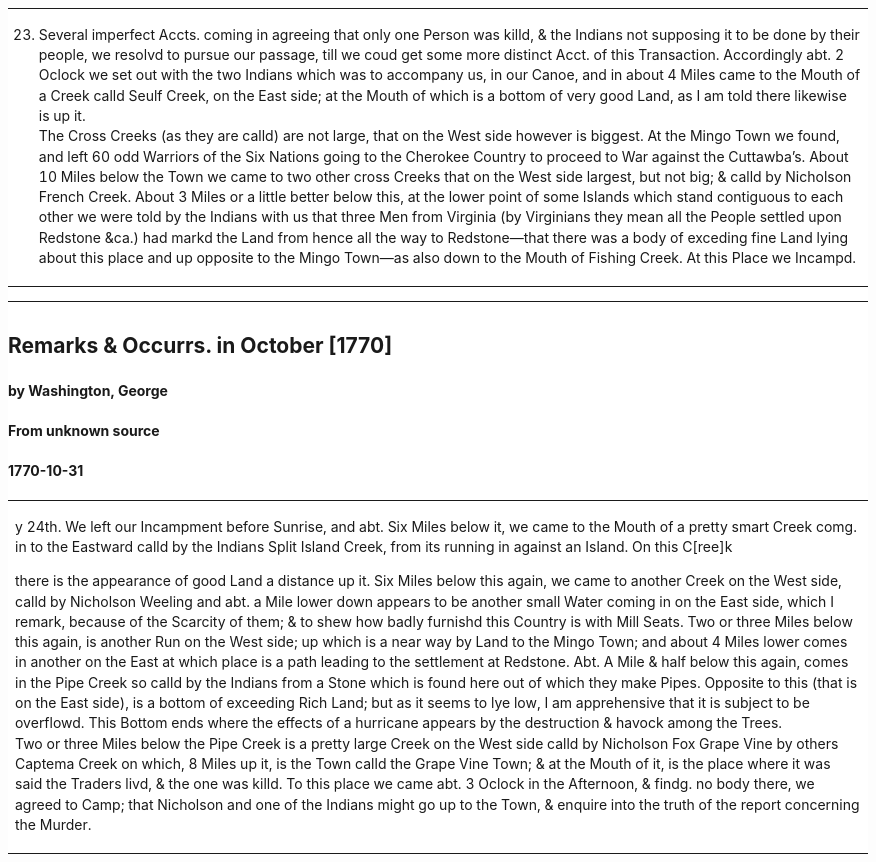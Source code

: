 <table style="width: 100%;"><tr><td style="width: 50%">

 23. Several imperfect Accts. coming in agreeing that only one Person was killd, &amp; the Indians not supposing it to be done by their people, we resolvd to pursue our passage, till we coud get some more distinct Acct. of this Transaction. Accordingly abt. 2 Oclock we set out with the two Indians which was to accompany us, in our Canoe, and in about 4 Miles came to the Mouth of a Creek calld Seulf Creek, on the East side; at the Mouth of which is a bottom of very good Land, as I am told there likewise is up it.  
The Cross Creeks (as they are calld) are not large, that on the West side however is biggest. At the Mingo Town we found, and left 60 odd Warriors of the Six Nations going to the Cherokee Country to proceed to War against the Cuttawba’s. About 10 Miles below the Town we came to two other cross Creeks  that on the West side largest, but not big; &amp; calld by Nicholson French Creek. About 3 Miles or a little better below this, at the lower point of some Islands  which stand contiguous to each other we were told by the Indians with us that three Men  from Virginia (by Virginians they mean all the People settled upon Redstone &amp;ca.) had markd the Land from hence all the way to Redstone—that there was a body of exceding fine Land lying about this place and up opposite to the Mingo Town—as also down to the Mouth of Fishing Creek. At this Place we Incampd.
</td></tr></table>

---

## Remarks & Occurrs. in October [1770]

#### by Washington, George

#### From unknown source

#### 1770-10-31

<table style="width: 100%;"><tr><td style="width: 50%">

y 24th. We left our Incampment before Sunrise, and abt. Six Miles below it, we came to the Mouth of a pretty smart Creek comg. in to the Eastward calld by the Indians Split Island Creek, from its running in against an Island. On this C[ree]k  
  
there is the appearance of good Land a distance up it. Six Miles below this again, we came to another Creek on the West side, calld by Nicholson Weeling  and abt. a Mile lower down appears to be another small Water coming in on the East side, which I remark, because of the Scarcity of them; &amp; to shew how badly furnishd this Country is with Mill Seats. Two or three Miles below this again, is another Run on the West side; up which is a near way by Land to the Mingo Town; and about 4 Miles lower comes in another on the East at which place is a path leading to the settlement at Redstone. Abt. A Mile &amp; half below this again, comes in the Pipe Creek so calld by the Indians from a Stone which is found here out of which they make Pipes. Opposite to this (that is on the East side), is a bottom of exceeding Rich Land; but as it seems to lye low, I am apprehensive that it is subject to be overflowd. This Bottom ends where the effects of a hurricane appears by the destruction &amp; havock among the Trees.  
Two or three Miles below the Pipe Creek is a pretty large Creek on the West side calld by Nicholson Fox Grape Vine by others Captema Creek on which, 8 Miles up it, is the Town calld the Grape Vine Town; &amp; at the Mouth of it, is the place where it was said the Traders livd, &amp; the one was killd. To this place we came abt. 3 Oclock in the Afternoon, &amp; findg. no body there, we agreed to Camp; that Nicholson and one of the Indians might go up to the Town, &amp; enquire into the truth of the report concerning the Murder.  
  